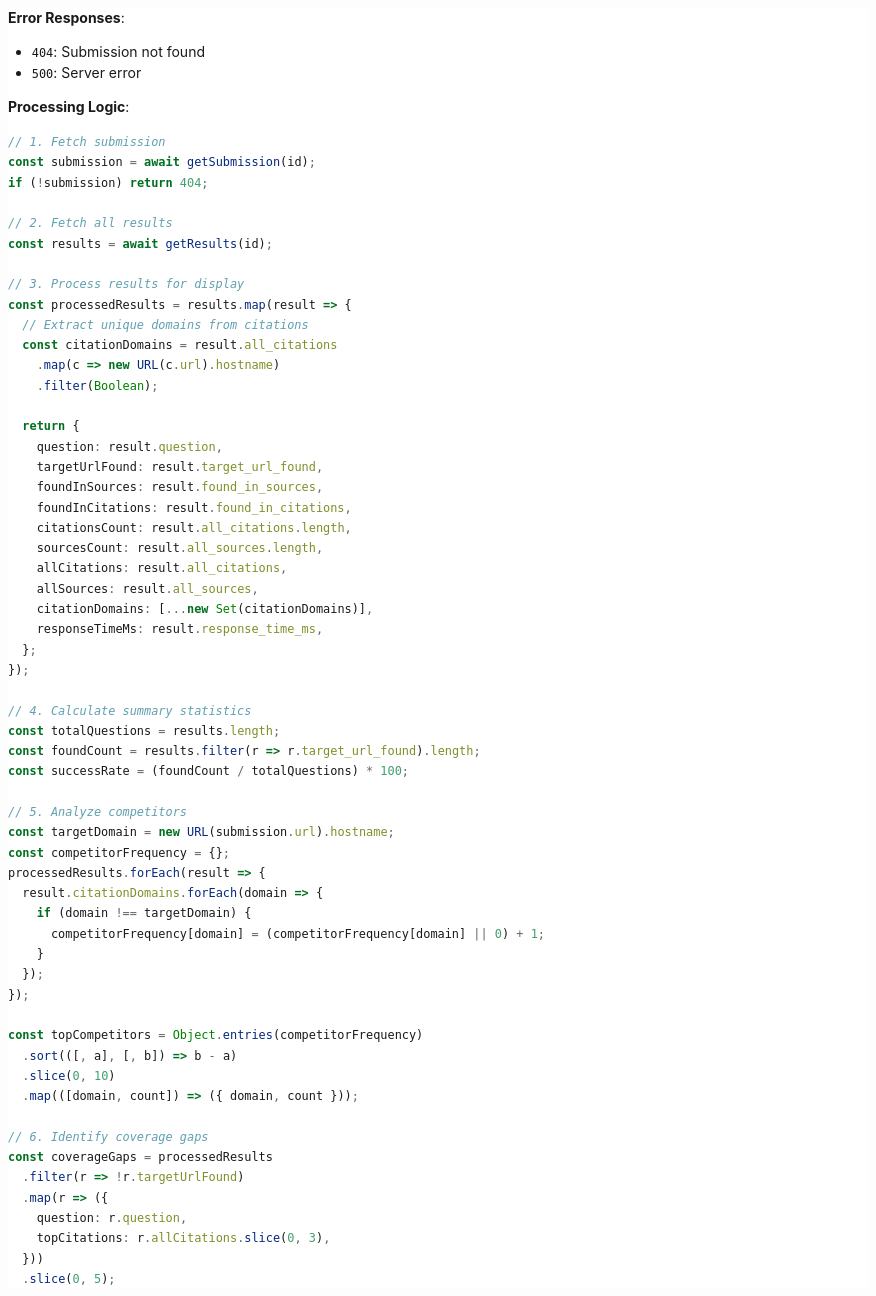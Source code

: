 **Error Responses**:
- `404`: Submission not found
- `500`: Server error

**Processing Logic**:
```typescript
// 1. Fetch submission
const submission = await getSubmission(id);
if (!submission) return 404;

// 2. Fetch all results
const results = await getResults(id);

// 3. Process results for display
const processedResults = results.map(result => {
  // Extract unique domains from citations
  const citationDomains = result.all_citations
    .map(c => new URL(c.url).hostname)
    .filter(Boolean);

  return {
    question: result.question,
    targetUrlFound: result.target_url_found,
    foundInSources: result.found_in_sources,
    foundInCitations: result.found_in_citations,
    citationsCount: result.all_citations.length,
    sourcesCount: result.all_sources.length,
    allCitations: result.all_citations,
    allSources: result.all_sources,
    citationDomains: [...new Set(citationDomains)],
    responseTimeMs: result.response_time_ms,
  };
});

// 4. Calculate summary statistics
const totalQuestions = results.length;
const foundCount = results.filter(r => r.target_url_found).length;
const successRate = (foundCount / totalQuestions) * 100;

// 5. Analyze competitors
const targetDomain = new URL(submission.url).hostname;
const competitorFrequency = {};
processedResults.forEach(result => {
  result.citationDomains.forEach(domain => {
    if (domain !== targetDomain) {
      competitorFrequency[domain] = (competitorFrequency[domain] || 0) + 1;
    }
  });
});

const topCompetitors = Object.entries(competitorFrequency)
  .sort(([, a], [, b]) => b - a)
  .slice(0, 10)
  .map(([domain, count]) => ({ domain, count }));

// 6. Identify coverage gaps
const coverageGaps = processedResults
  .filter(r => !r.targetUrlFound)
  .map(r => ({
    question: r.question,
    topCitations: r.allCitations.slice(0, 3),
  }))
  .slice(0, 5);

```